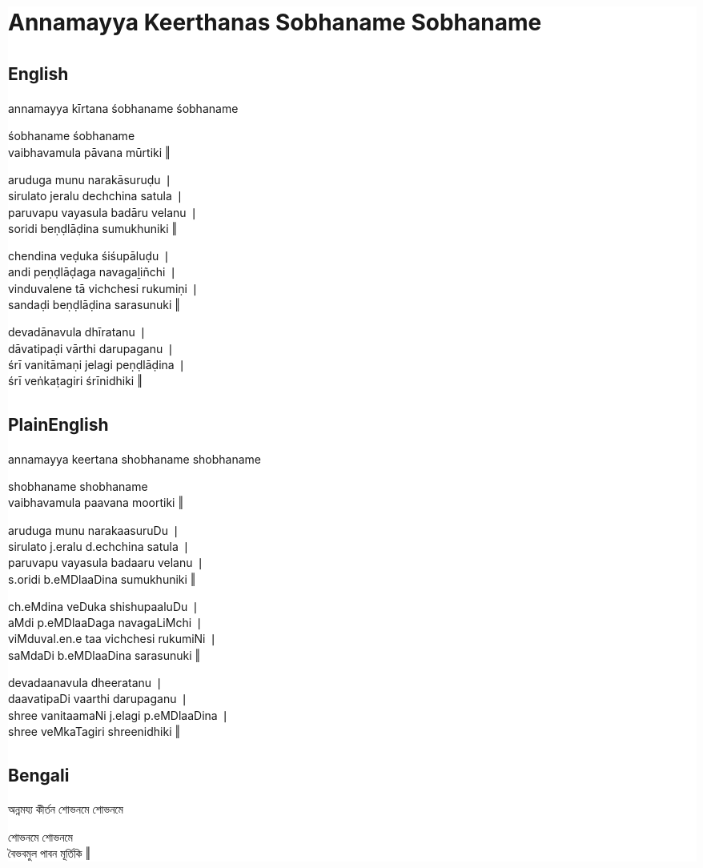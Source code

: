 # Annamayya Keerthanas Sobhaname Sobhaname


## English

annamayya kīrtana śobhaname śobhaname  

śobhaname śobhaname  
vaibhavamula pāvana mūrtiki ‖  

aruduga munu narakāsuruḍu ❘  
sirulato jeralu dechchina satula ❘  
paruvapu vayasula badāru velanu ❘  
soridi beṇḍlāḍina sumukhuniki ‖  

chendina veḍuka śiśupāluḍu ❘  
andi peṇḍlāḍaga navagaḻiñchi ❘  
vinduvalene tā vichchesi rukumiṇi ❘  
sandaḍi beṇḍlāḍina sarasunuki ‖  

devadānavula dhīratanu ❘  
dāvatipaḍi vārthi darupaganu ❘  
śrī vanitāmaṇi jelagi peṇḍlāḍina ❘  
śrī veṅkaṭagiri śrīnidhiki ‖  


## PlainEnglish

annamayya keertana shobhaname shobhaname  

shobhaname shobhaname  
vaibhavamula paavana moortiki ‖  

aruduga munu narakaasuruDu ❘  
sirulato j.eralu d.echchina satula ❘  
paruvapu vayasula badaaru velanu ❘  
s.oridi b.eMDlaaDina sumukhuniki ‖  

ch.eMdina veDuka shishupaaluDu ❘  
aMdi p.eMDlaaDaga navagaLiMchi ❘  
viMduval.en.e taa vichchesi rukumiNi ❘  
saMdaDi b.eMDlaaDina sarasunuki ‖  

devadaanavula dheeratanu ❘  
daavatipaDi vaarthi darupaganu ❘  
shree vanitaamaNi j.elagi p.eMDlaaDina ❘  
shree veMkaTagiri shreenidhiki ‖  


## Bengali

অন্নময্য কীর্তন শোভনমে শোভনমে  

শোভনমে শোভনমে  
বৈভবমুল পাবন মূর্তিকি ‖  
